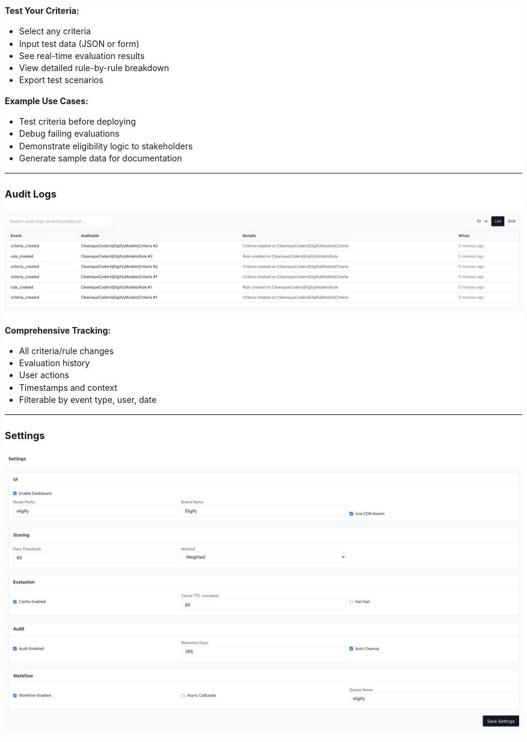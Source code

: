 **Test Your Criteria:**

- Select any criteria
- Input test data (JSON or form)
- See real-time evaluation results
- View detailed rule-by-rule breakdown
- Export test scenarios

**Example Use Cases:**

- Test criteria before deploying
- Debug failing evaluations
- Demonstrate eligibility logic to stakeholders
- Generate sample data for documentation

---

### Audit Logs

![Audit Logs](../screenshots/06-audit-logs.png)

**Comprehensive Tracking:**

- All criteria/rule changes
- Evaluation history
- User actions
- Timestamps and context
- Filterable by event type, user, date

---

### Settings

![Settings](../screenshots/07-settings.png)